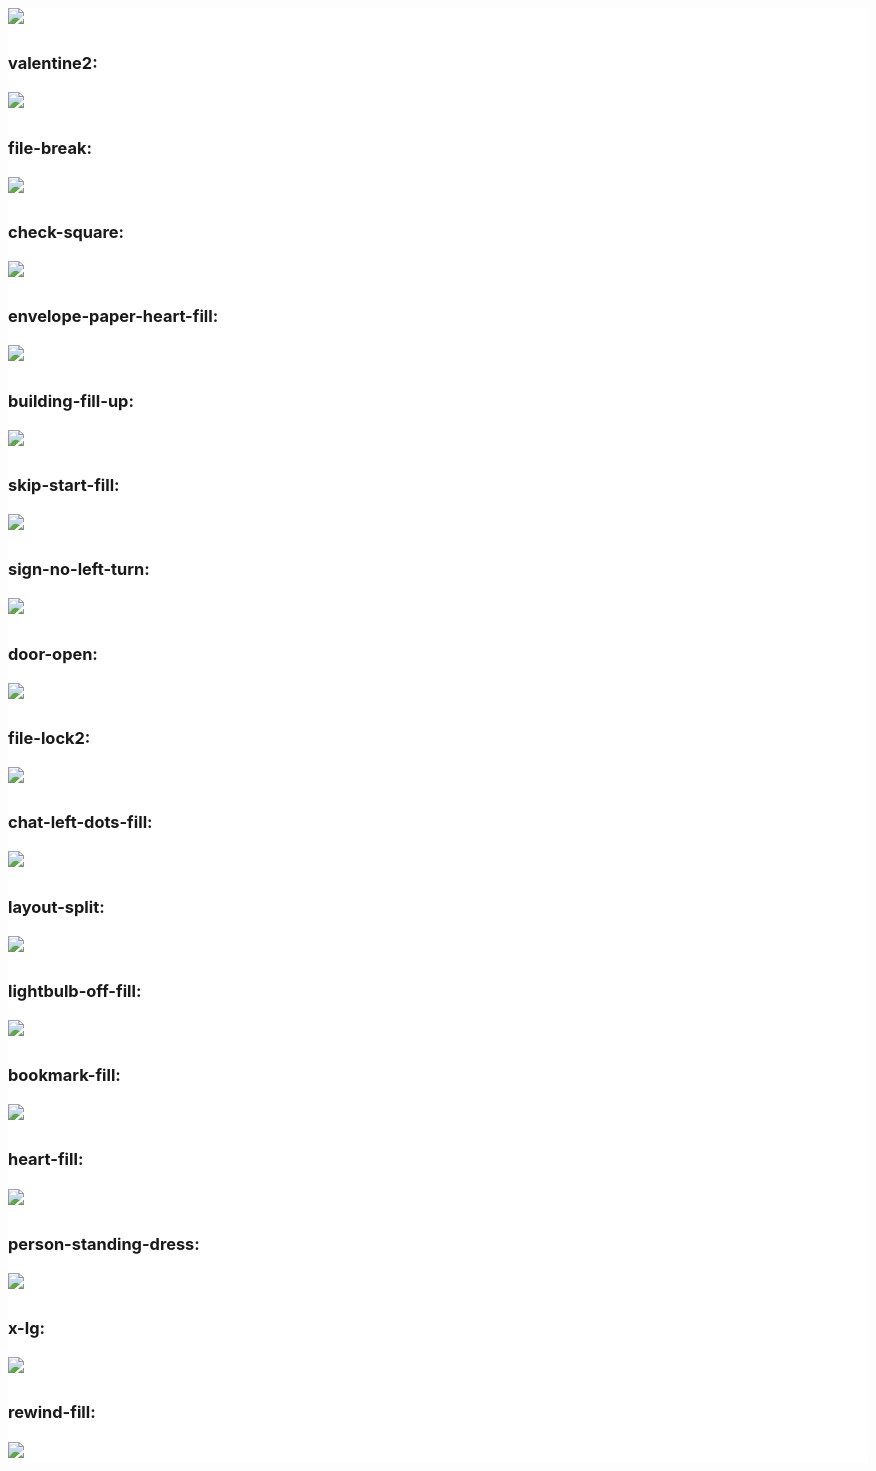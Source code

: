 <img width="128" src="https://raw.githubusercontent.com/HeronErin/Bootstrap-Icons-Auto-convert/main/docs/bookmark-dash-fill/128.png">
<br>
<h3>valentine2:</h3>
<img width="128" src="https://raw.githubusercontent.com/HeronErin/Bootstrap-Icons-Auto-convert/main/docs/valentine2/128.png">
<br>
<h3>file-break:</h3>
<img width="128" src="https://raw.githubusercontent.com/HeronErin/Bootstrap-Icons-Auto-convert/main/docs/file-break/128.png">
<br>
<h3>check-square:</h3>
<img width="128" src="https://raw.githubusercontent.com/HeronErin/Bootstrap-Icons-Auto-convert/main/docs/check-square/128.png">
<br>
<h3>envelope-paper-heart-fill:</h3>
<img width="128" src="https://raw.githubusercontent.com/HeronErin/Bootstrap-Icons-Auto-convert/main/docs/envelope-paper-heart-fill/128.png">
<br>
<h3>building-fill-up:</h3>
<img width="128" src="https://raw.githubusercontent.com/HeronErin/Bootstrap-Icons-Auto-convert/main/docs/building-fill-up/128.png">
<br>
<h3>skip-start-fill:</h3>
<img width="128" src="https://raw.githubusercontent.com/HeronErin/Bootstrap-Icons-Auto-convert/main/docs/skip-start-fill/128.png">
<br>
<h3>sign-no-left-turn:</h3>
<img width="128" src="https://raw.githubusercontent.com/HeronErin/Bootstrap-Icons-Auto-convert/main/docs/sign-no-left-turn/128.png">
<br>
<h3>door-open:</h3>
<img width="128" src="https://raw.githubusercontent.com/HeronErin/Bootstrap-Icons-Auto-convert/main/docs/door-open/128.png">
<br>
<h3>file-lock2:</h3>
<img width="128" src="https://raw.githubusercontent.com/HeronErin/Bootstrap-Icons-Auto-convert/main/docs/file-lock2/128.png">
<br>
<h3>chat-left-dots-fill:</h3>
<img width="128" src="https://raw.githubusercontent.com/HeronErin/Bootstrap-Icons-Auto-convert/main/docs/chat-left-dots-fill/128.png">
<br>
<h3>layout-split:</h3>
<img width="128" src="https://raw.githubusercontent.com/HeronErin/Bootstrap-Icons-Auto-convert/main/docs/layout-split/128.png">
<br>
<h3>lightbulb-off-fill:</h3>
<img width="128" src="https://raw.githubusercontent.com/HeronErin/Bootstrap-Icons-Auto-convert/main/docs/lightbulb-off-fill/128.png">
<br>
<h3>bookmark-fill:</h3>
<img width="128" src="https://raw.githubusercontent.com/HeronErin/Bootstrap-Icons-Auto-convert/main/docs/bookmark-fill/128.png">
<br>
<h3>heart-fill:</h3>
<img width="128" src="https://raw.githubusercontent.com/HeronErin/Bootstrap-Icons-Auto-convert/main/docs/heart-fill/128.png">
<br>
<h3>person-standing-dress:</h3>
<img width="128" src="https://raw.githubusercontent.com/HeronErin/Bootstrap-Icons-Auto-convert/main/docs/person-standing-dress/128.png">
<br>
<h3>x-lg:</h3>
<img width="128" src="https://raw.githubusercontent.com/HeronErin/Bootstrap-Icons-Auto-convert/main/docs/x-lg/128.png">
<br>
<h3>rewind-fill:</h3>
<img width="128" src="https://raw.githubusercontent.com/HeronErin/Bootstrap-Icons-Auto-convert/main/docs/rewind-fill/128.png">
<br>